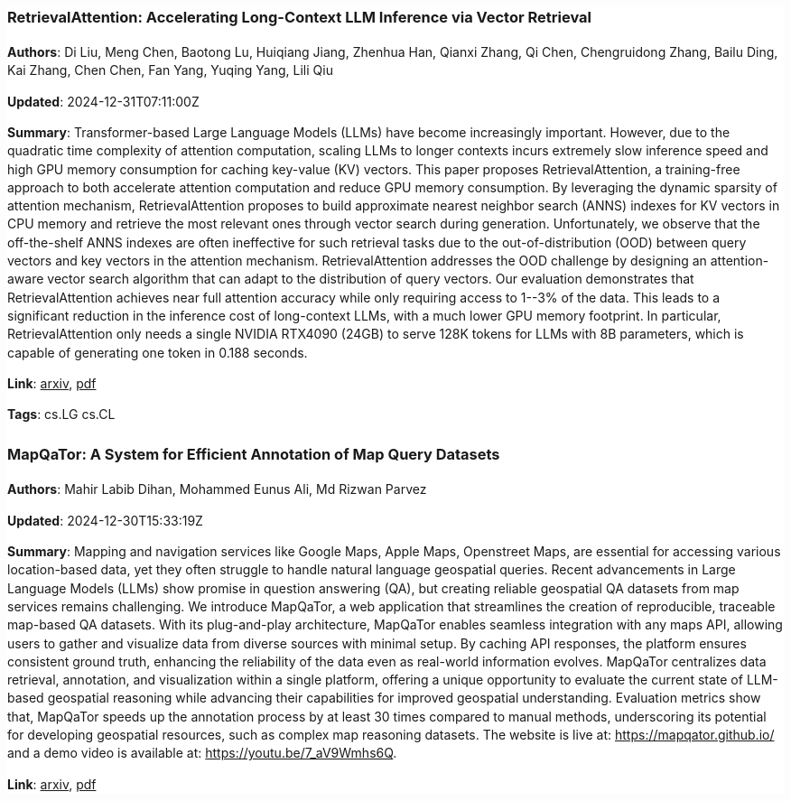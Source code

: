 

### RetrievalAttention: Accelerating Long-Context LLM Inference via Vector   Retrieval
**Authors**: Di Liu, Meng Chen, Baotong Lu, Huiqiang Jiang, Zhenhua Han, Qianxi Zhang, Qi Chen, Chengruidong Zhang, Bailu Ding, Kai Zhang, Chen Chen, Fan Yang, Yuqing Yang, Lili Qiu

**Updated**: 2024-12-31T07:11:00Z

**Summary**: Transformer-based Large Language Models (LLMs) have become increasingly important. However, due to the quadratic time complexity of attention computation, scaling LLMs to longer contexts incurs extremely slow inference speed and high GPU memory consumption for caching key-value (KV) vectors. This paper proposes RetrievalAttention, a training-free approach to both accelerate attention computation and reduce GPU memory consumption. By leveraging the dynamic sparsity of attention mechanism, RetrievalAttention proposes to build approximate nearest neighbor search (ANNS) indexes for KV vectors in CPU memory and retrieve the most relevant ones through vector search during generation. Unfortunately, we observe that the off-the-shelf ANNS indexes are often ineffective for such retrieval tasks due to the out-of-distribution (OOD) between query vectors and key vectors in the attention mechanism. RetrievalAttention addresses the OOD challenge by designing an attention-aware vector search algorithm that can adapt to the distribution of query vectors. Our evaluation demonstrates that RetrievalAttention achieves near full attention accuracy while only requiring access to 1--3% of the data. This leads to a significant reduction in the inference cost of long-context LLMs, with a much lower GPU memory footprint. In particular, RetrievalAttention only needs a single NVIDIA RTX4090 (24GB) to serve 128K tokens for LLMs with 8B parameters, which is capable of generating one token in 0.188 seconds.

**Link**: [arxiv](http://arxiv.org/abs/2409.10516v3),  [pdf](http://arxiv.org/pdf/2409.10516v3)

**Tags**: cs.LG cs.CL 



### MapQaTor: A System for Efficient Annotation of Map Query Datasets
**Authors**: Mahir Labib Dihan, Mohammed Eunus Ali, Md Rizwan Parvez

**Updated**: 2024-12-30T15:33:19Z

**Summary**: Mapping and navigation services like Google Maps, Apple Maps, Openstreet Maps, are essential for accessing various location-based data, yet they often struggle to handle natural language geospatial queries. Recent advancements in Large Language Models (LLMs) show promise in question answering (QA), but creating reliable geospatial QA datasets from map services remains challenging. We introduce MapQaTor, a web application that streamlines the creation of reproducible, traceable map-based QA datasets. With its plug-and-play architecture, MapQaTor enables seamless integration with any maps API, allowing users to gather and visualize data from diverse sources with minimal setup. By caching API responses, the platform ensures consistent ground truth, enhancing the reliability of the data even as real-world information evolves. MapQaTor centralizes data retrieval, annotation, and visualization within a single platform, offering a unique opportunity to evaluate the current state of LLM-based geospatial reasoning while advancing their capabilities for improved geospatial understanding. Evaluation metrics show that, MapQaTor speeds up the annotation process by at least 30 times compared to manual methods, underscoring its potential for developing geospatial resources, such as complex map reasoning datasets. The website is live at: https://mapqator.github.io/ and a demo video is available at: https://youtu.be/7_aV9Wmhs6Q.

**Link**: [arxiv](http://arxiv.org/abs/2412.21015v1),  [pdf](http://arxiv.org/pdf/2412.21015v1)
